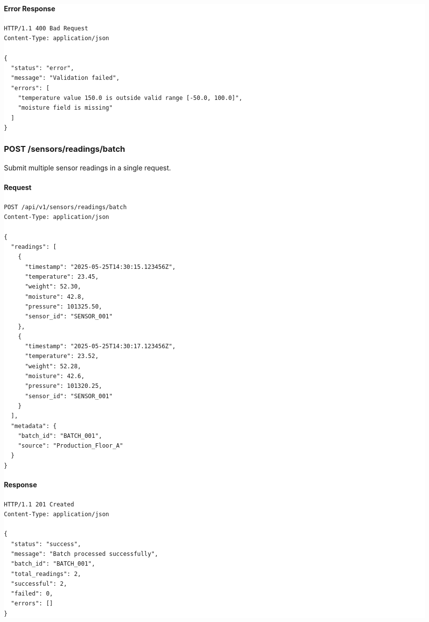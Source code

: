 #### Error Response
```http
HTTP/1.1 400 Bad Request
Content-Type: application/json

{
  "status": "error",
  "message": "Validation failed",
  "errors": [
    "temperature value 150.0 is outside valid range [-50.0, 100.0]",
    "moisture field is missing"
  ]
}
```

### POST /sensors/readings/batch
Submit multiple sensor readings in a single request.

#### Request
```http
POST /api/v1/sensors/readings/batch
Content-Type: application/json

{
  "readings": [
    {
      "timestamp": "2025-05-25T14:30:15.123456Z",
      "temperature": 23.45,
      "weight": 52.30,
      "moisture": 42.8,
      "pressure": 101325.50,
      "sensor_id": "SENSOR_001"
    },
    {
      "timestamp": "2025-05-25T14:30:17.123456Z",
      "temperature": 23.52,
      "weight": 52.28,
      "moisture": 42.6,
      "pressure": 101320.25,
      "sensor_id": "SENSOR_001"
    }
  ],
  "metadata": {
    "batch_id": "BATCH_001",
    "source": "Production_Floor_A"
  }
}
```

#### Response
```http
HTTP/1.1 201 Created
Content-Type: application/json

{
  "status": "success",
  "message": "Batch processed successfully",
  "batch_id": "BATCH_001",
  "total_readings": 2,
  "successful": 2,
  "failed": 0,
  "errors": []
}
```
